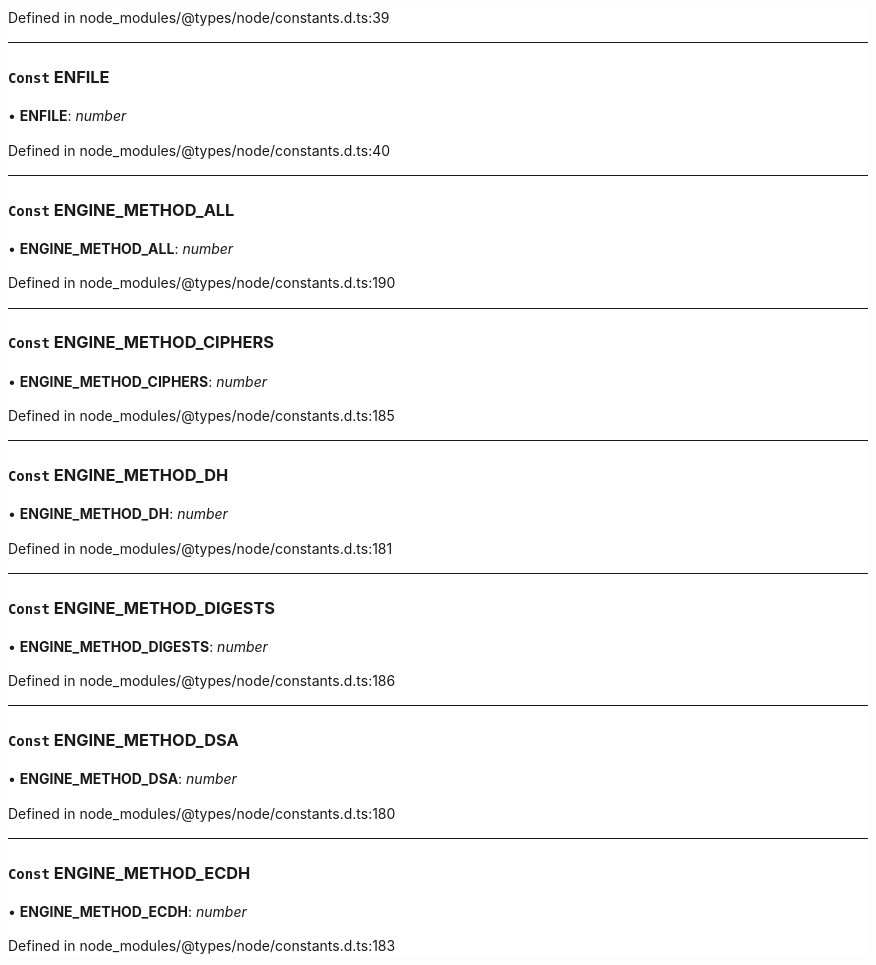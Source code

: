 Defined in node_modules/@types/node/constants.d.ts:39

___

### `Const` ENFILE

• **ENFILE**: *number*

Defined in node_modules/@types/node/constants.d.ts:40

___

### `Const` ENGINE_METHOD_ALL

• **ENGINE_METHOD_ALL**: *number*

Defined in node_modules/@types/node/constants.d.ts:190

___

### `Const` ENGINE_METHOD_CIPHERS

• **ENGINE_METHOD_CIPHERS**: *number*

Defined in node_modules/@types/node/constants.d.ts:185

___

### `Const` ENGINE_METHOD_DH

• **ENGINE_METHOD_DH**: *number*

Defined in node_modules/@types/node/constants.d.ts:181

___

### `Const` ENGINE_METHOD_DIGESTS

• **ENGINE_METHOD_DIGESTS**: *number*

Defined in node_modules/@types/node/constants.d.ts:186

___

### `Const` ENGINE_METHOD_DSA

• **ENGINE_METHOD_DSA**: *number*

Defined in node_modules/@types/node/constants.d.ts:180

___

### `Const` ENGINE_METHOD_ECDH

• **ENGINE_METHOD_ECDH**: *number*

Defined in node_modules/@types/node/constants.d.ts:183
